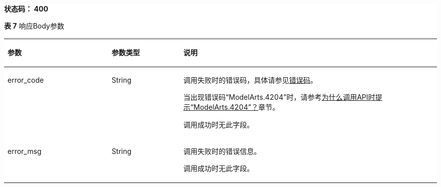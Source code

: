 </td>
</tr>
</tbody>
</table>

**状态码： 400**

**表 7**  响应Body参数

<a name="table986192612275"></a>
<table><thead align="left"><tr id="row12123132718273"><th class="cellrowborder" valign="top" width="24.05%" id="mcps1.2.4.1.1"><p id="p17123142719276"><a name="p17123142719276"></a><a name="p17123142719276"></a>参数</p>
</th>
<th class="cellrowborder" valign="top" width="16.57%" id="mcps1.2.4.1.2"><p id="p161231427162711"><a name="p161231427162711"></a><a name="p161231427162711"></a>参数类型</p>
</th>
<th class="cellrowborder" valign="top" width="59.38%" id="mcps1.2.4.1.3"><p id="p2012302732710"><a name="p2012302732710"></a><a name="p2012302732710"></a>说明</p>
</th>
</tr>
</thead>
<tbody><tr id="row1879032964011"><td class="cellrowborder" valign="top" width="24.05%" headers="mcps1.2.4.1.1 "><p id="p17890939134011"><a name="p17890939134011"></a><a name="p17890939134011"></a>error_code</p>
</td>
<td class="cellrowborder" valign="top" width="16.57%" headers="mcps1.2.4.1.2 "><p id="p1989073984018"><a name="p1989073984018"></a><a name="p1989073984018"></a>String</p>
</td>
<td class="cellrowborder" valign="top" width="59.38%" headers="mcps1.2.4.1.3 "><p id="p12890639124016"><a name="p12890639124016"></a><a name="p12890639124016"></a>调用失败时的错误码，具体请参见<a href="错误码.md">错误码</a>。</p>
<p id="p143717550113"><a name="p143717550113"></a><a name="p143717550113"></a>当出现错误码<span class="parmname" id="parmname179861912181220"><a name="parmname179861912181220"></a><a name="parmname179861912181220"></a>“ModelArts.4204”</span>时，请参考<a href="https://support.huaweicloud.com/ocr_faq/ocr_01_0031.html" target="_blank" rel="noopener noreferrer">为什么调用API时提示“ModelArts.4204”？</a>章节。</p>
<p id="p589023920409"><a name="p589023920409"></a><a name="p589023920409"></a>调用成功时无此字段。</p>
</td>
</tr>
<tr id="row2074323315403"><td class="cellrowborder" valign="top" width="24.05%" headers="mcps1.2.4.1.1 "><p id="p208901239164018"><a name="p208901239164018"></a><a name="p208901239164018"></a>error_msg</p>
</td>
<td class="cellrowborder" valign="top" width="16.57%" headers="mcps1.2.4.1.2 "><p id="p4890143924017"><a name="p4890143924017"></a><a name="p4890143924017"></a>String</p>
</td>
<td class="cellrowborder" valign="top" width="59.38%" headers="mcps1.2.4.1.3 "><p id="p16890153924013"><a name="p16890153924013"></a><a name="p16890153924013"></a>调用失败时的错误信息。</p>
<p id="p9890239154012"><a name="p9890239154012"></a><a name="p9890239154012"></a>调用成功时无此字段。</p>
</td>
</tr>
</tbody>
</table>
